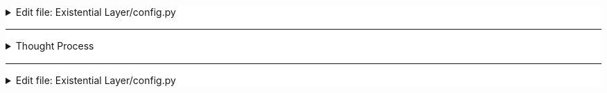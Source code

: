 
<details><summary>Edit file: Existential Layer/config.py</summary></details>

---

<think><details><summary>Thought Process</summary></details></think>

---

<details><summary>Edit file: Existential Layer/config.py</summary>

undefined

**Chunk 1**
Lines added: 5, lines removed: 5

```diff
@@ -158,9 +158,9 @@
  4. Apply dopamine regulation analysis: Map current dopamine patterns including triggers/timing, spikes vs. sustainable sources, identify optimization opportunities, and design structures for consistent motivation levels aligned with growth aspirations.
  5. Distill into: Purpose Statement, Guiding Values (rank-ordered), Operational Principles (inferred rules for efficiency), Stagnation Protectors, Growth Vector (processing new info for shifts).
- 5. For Pillar 4, systematically explore: beliefs that might belong to others vs. authentic ones, sources of "shoulds" and "musts," internal conflicts between stated beliefs and actual feelings/actions, unexamined assumptions, private vs. public beliefs, inherited vs. chosen values, beliefs that energize vs. feel forced, parroted ideas without conviction, childhood beliefs before conditioning, and fears around honest expression.
- 6. For Pillar 5, systematically explore: recurring themes in relationships/choices/reactions that remain unnoticed, underlying beliefs/fears driving unconscious patterns, how patterns serve the person (even negatively), what patterns reveal about core needs/wounds/identity, emotional triggers and reactions, stories told vs. actual reality, cross-domain patterns (work/family/romance/friendship), and unconscious seeking/avoiding behaviors.
- 7. Annotate with short evidence quotes (<30 words).
```